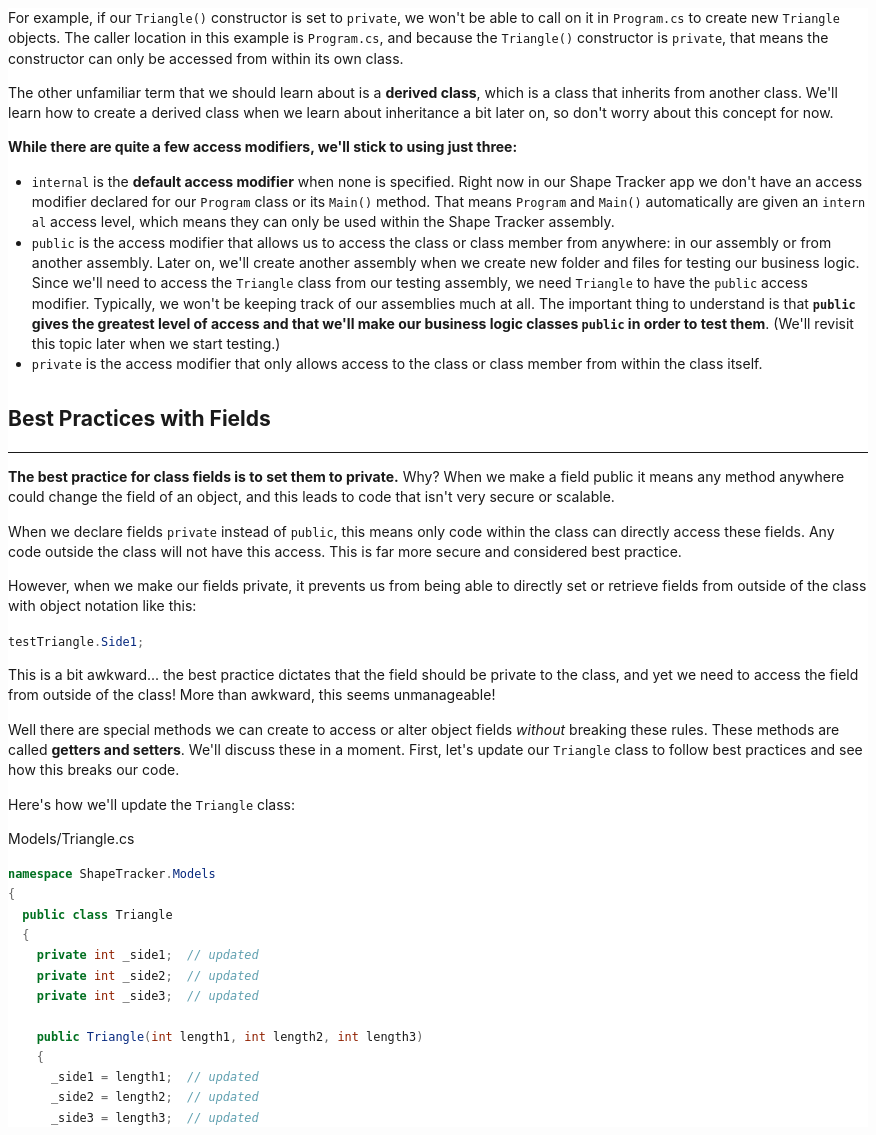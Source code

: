 For example, if our `Triangle()` constructor is set to `private`, we won't be able to call on it in `Program.cs` to create new `Triangle` objects. The caller location in this example is `Program.cs`, and because the `Triangle()` constructor is `private`, that means the constructor can only be accessed from within its own class. 

The other unfamiliar term that we should learn about is a **derived class**, which is a class that inherits from another class. We'll learn how to create a derived class when we learn about inheritance a bit later on, so don't worry about this concept for now.

**While there are quite a few access modifiers, we'll stick to using just three:**

* `internal` is the **default access modifier** when none is specified. Right now in our Shape Tracker app we don't have an access modifier declared for our `Program` class or its `Main()` method. That means `Program` and `Main()` automatically are given an `internal` access level, which means they can only be used within the Shape Tracker assembly.
* `public` is the access modifier that allows us to access the class or class member from anywhere: in our assembly or from another assembly. Later on, we'll create another assembly when we create new folder and files for testing our business logic. Since we'll need to access the `Triangle` class from our testing assembly, we need `Triangle` to have the `public` access modifier. Typically, we won't be keeping track of our assemblies much at all. The important thing to understand is that **`public` gives the greatest level of access and that we'll make our business logic classes `public` in order to test them**. (We'll revisit this topic later when we start testing.)
* `private` is the access modifier that only allows access to the class or class member from within the class itself.

## Best Practices with Fields
---

**The best practice for class fields is to set them to private.** Why? When we make a field public it means any method anywhere could change the field of an object, and this leads to code that isn't very secure or scalable.

When we declare fields `private` instead of `public`, this means only code within the class can directly access these fields. Any code outside the class will not have this access. This is far more secure and considered best practice. 

However, when we make our fields private, it prevents us from being able to directly set or retrieve fields from outside of the class with object notation like this: 

```csharp
testTriangle.Side1;
```

This is a bit awkward... the best practice dictates that the field should be private to the class, and yet we need to access the field from outside of the class! More than awkward, this seems unmanageable!

Well there are special methods we can create to access or alter object fields _without_ breaking these rules. These methods are called **getters and setters**. We'll discuss these in a moment. First, let's update our `Triangle` class to follow best practices and see how this breaks our code.

Here's how we'll update the `Triangle` class:

<div class="filename">Models/Triangle.cs</div>

```csharp
namespace ShapeTracker.Models 
{
  public class Triangle 
  {
    private int _side1;  // updated
    private int _side2;  // updated
    private int _side3;  // updated

    public Triangle(int length1, int length2, int length3) 
    {
      _side1 = length1;  // updated
      _side2 = length2;  // updated
      _side3 = length3;  // updated
```